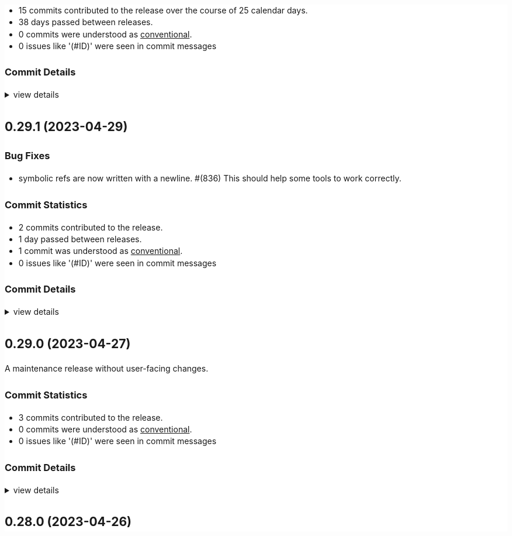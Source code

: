  - 15 commits contributed to the release over the course of 25 calendar days.
 - 38 days passed between releases.
 - 0 commits were understood as [conventional](https://www.conventionalcommits.org).
 - 0 issues like '(#ID)' were seen in commit messages

### Commit Details

<csr-read-only-do-not-edit/>

<details><summary>view details</summary></details>

## 0.29.1 (2023-04-29)

### Bug Fixes

 - <csr-id-79cc2482aac9408630e38f7441310d7febabe0fe/> symbolic refs are now written with a newline. #(836)
   This should help some tools to work correctly.

### Commit Statistics

<csr-read-only-do-not-edit/>

 - 2 commits contributed to the release.
 - 1 day passed between releases.
 - 1 commit was understood as [conventional](https://www.conventionalcommits.org).
 - 0 issues like '(#ID)' were seen in commit messages

### Commit Details

<csr-read-only-do-not-edit/>

<details><summary>view details</summary></details>

## 0.29.0 (2023-04-27)

A maintenance release without user-facing changes.

### Commit Statistics

<csr-read-only-do-not-edit/>

 - 3 commits contributed to the release.
 - 0 commits were understood as [conventional](https://www.conventionalcommits.org).
 - 0 issues like '(#ID)' were seen in commit messages

### Commit Details

<csr-read-only-do-not-edit/>

<details><summary>view details</summary></details>

## 0.28.0 (2023-04-26)

